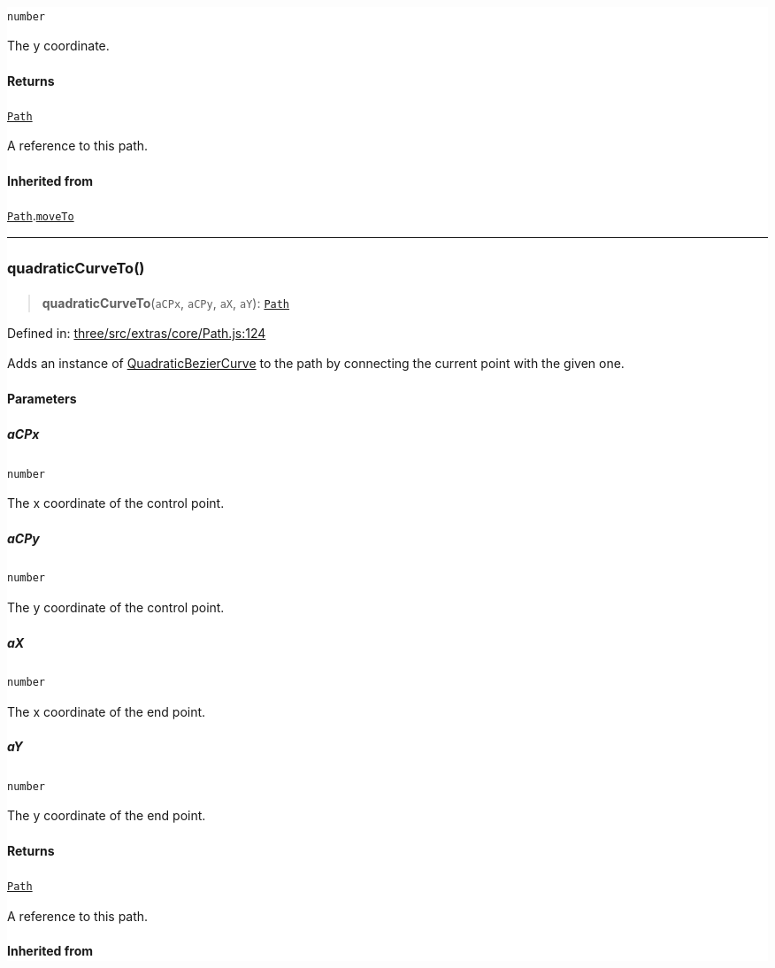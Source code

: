 `number`

The y coordinate.

#### Returns

[`Path`](/reference/three/classes/path/)

A reference to this path.

#### Inherited from

[`Path`](/reference/three/classes/path/).[`moveTo`](/reference/three/classes/path/#moveto)

***

### quadraticCurveTo()

> **quadraticCurveTo**(`aCPx`, `aCPy`, `aX`, `aY`): [`Path`](/reference/three/classes/path/)

Defined in: [three/src/extras/core/Path.js:124](https://github.com/DefinitelyMaybe/three-i18n/blob/fa57b79433d1c349ffb23a78727299c8d4190136/three/src/extras/core/Path.js#L124)

Adds an instance of [QuadraticBezierCurve](/reference/three/classes/quadraticbeziercurve/) to the path by connecting
the current point with the given one.

#### Parameters

##### aCPx

`number`

The x coordinate of the control point.

##### aCPy

`number`

The y coordinate of the control point.

##### aX

`number`

The x coordinate of the end point.

##### aY

`number`

The y coordinate of the end point.

#### Returns

[`Path`](/reference/three/classes/path/)

A reference to this path.

#### Inherited from
